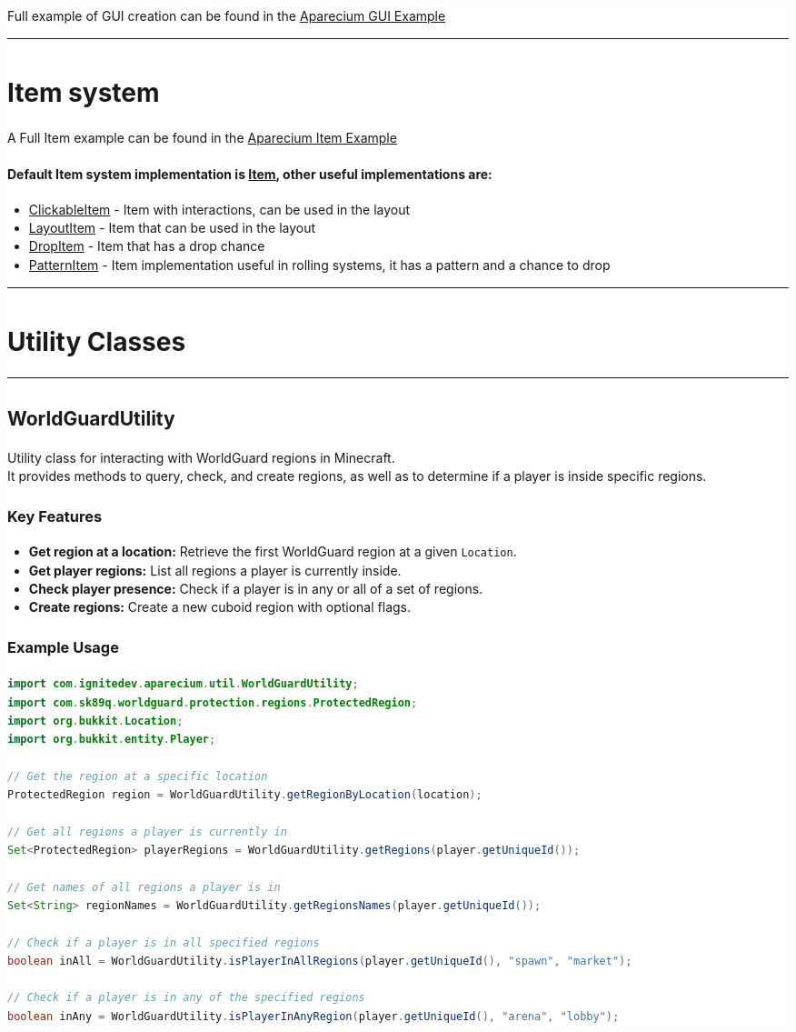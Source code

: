 Full example of GUI creation can be found in the [Aparecium GUI Example](src/main/java/com/ignitedev/aparecium/example/GuiExample.java)

---
# Item system

A Full Item example can be found in the [Aparecium Item Example](src/main/java/com/ignitedev/aparecium/example/ItemExample.java)

#### Default Item system implementation is [Item](src/main/java/com/ignitedev/aparecium/item/basic/Item.java), other useful implementations are: 
* [ClickableItem](src/main/java/com/ignitedev/aparecium/item/basic/ClickableItem.java) - Item with interactions, can be used in the layout
* [LayoutItem](src/main/java/com/ignitedev/aparecium/item/basic/LayoutItem.java) - Item that can be used in the layout
* [DropItem](src/main/java/com/ignitedev/aparecium/item/basic/DropItem.java) - Item that has a drop chance
* [PatternItem](src/main/java/com/ignitedev/aparecium/item/basic/PatternItem.java) - Item implementation useful in rolling systems, it has a pattern and a chance to drop

---
# Utility Classes

---

## WorldGuardUtility

Utility class for interacting with WorldGuard regions in Minecraft.  
It provides methods to query, check, and create regions, as well as to determine if a player is inside specific regions.

### Key Features

- **Get region at a location:** Retrieve the first WorldGuard region at a given `Location`.
- **Get player regions:** List all regions a player is currently inside.
- **Check player presence:** Check if a player is in any or all of a set of regions.
- **Create regions:** Create a new cuboid region with optional flags.

### Example Usage

```java
import com.ignitedev.aparecium.util.WorldGuardUtility;
import com.sk89q.worldguard.protection.regions.ProtectedRegion;
import org.bukkit.Location;
import org.bukkit.entity.Player;

// Get the region at a specific location
ProtectedRegion region = WorldGuardUtility.getRegionByLocation(location);

// Get all regions a player is currently in
Set<ProtectedRegion> playerRegions = WorldGuardUtility.getRegions(player.getUniqueId());

// Get names of all regions a player is in
Set<String> regionNames = WorldGuardUtility.getRegionsNames(player.getUniqueId());

// Check if a player is in all specified regions
boolean inAll = WorldGuardUtility.isPlayerInAllRegions(player.getUniqueId(), "spawn", "market");

// Check if a player is in any of the specified regions
boolean inAny = WorldGuardUtility.isPlayerInAnyRegion(player.getUniqueId(), "arena", "lobby");

```